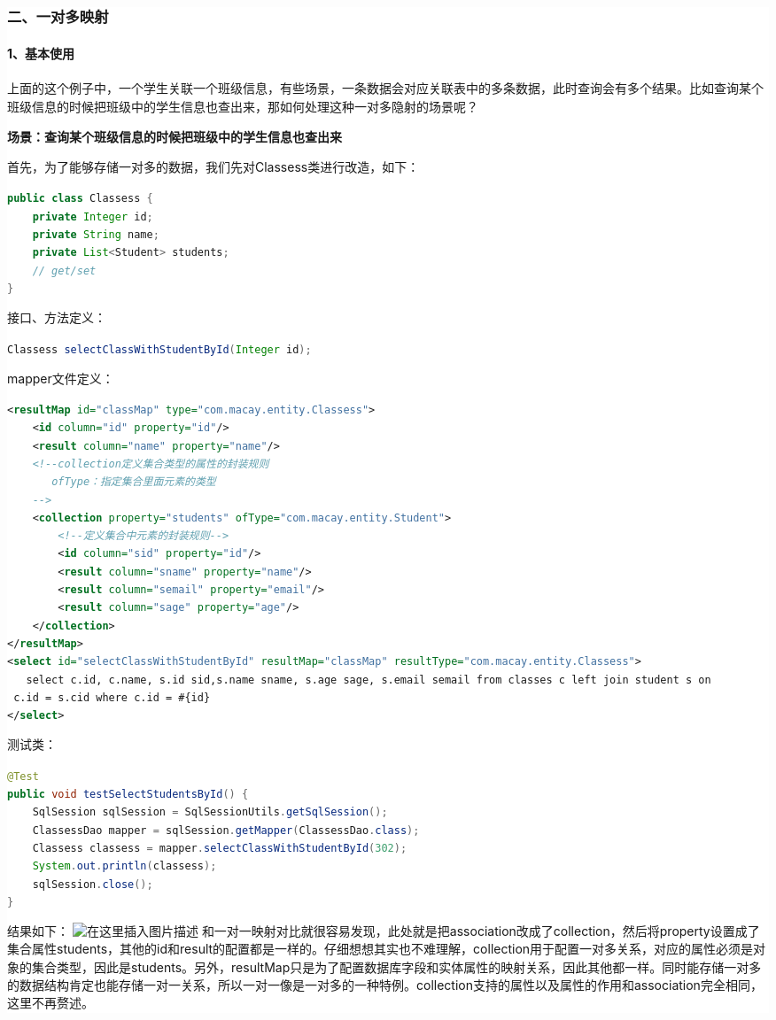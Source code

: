 
### 二、一对多映射
#### 1、基本使用
上面的这个例子中，一个学生关联一个班级信息，有些场景，一条数据会对应关联表中的多条数据，此时查询会有多个结果。比如查询某个班级信息的时候把班级中的学生信息也查出来，那如何处理这种一对多隐射的场景呢？

**场景：查询某个班级信息的时候把班级中的学生信息也查出来**

首先，为了能够存储一对多的数据，我们先对Classess类进行改造，如下：

```java
public class Classess {
    private Integer id;
    private String name;
    private List<Student> students;
    // get/set
}
```
接口、方法定义：

```java
Classess selectClassWithStudentById(Integer id);
```
mapper文件定义：

```xml
<resultMap id="classMap" type="com.macay.entity.Classess">
    <id column="id" property="id"/>
    <result column="name" property="name"/>
    <!--collection定义集合类型的属性的封装规则
       ofType：指定集合里面元素的类型
    -->
    <collection property="students" ofType="com.macay.entity.Student">
        <!--定义集合中元素的封装规则-->
        <id column="sid" property="id"/>
        <result column="sname" property="name"/>
        <result column="semail" property="email"/>
        <result column="sage" property="age"/>
    </collection>
</resultMap>
<select id="selectClassWithStudentById" resultMap="classMap" resultType="com.macay.entity.Classess">
   select c.id, c.name, s.id sid,s.name sname, s.age sage, s.email semail from classes c left join student s on
 c.id = s.cid where c.id = #{id}
</select>
```
测试类：

```java
@Test
public void testSelectStudentsById() {
    SqlSession sqlSession = SqlSessionUtils.getSqlSession();
    ClassessDao mapper = sqlSession.getMapper(ClassessDao.class);
    Classess classess = mapper.selectClassWithStudentById(302);
    System.out.println(classess);
    sqlSession.close();
}
```
结果如下：
![在这里插入图片描述](https://img-blog.csdnimg.cn/20210506215929905.png?x-oss-process=image/watermark,type_ZmFuZ3poZW5naGVpdGk,shadow_10,text_aHR0cHM6Ly9ibG9nLmNzZG4ubmV0L3dlaXhpbl80NDA3NTk2Mw==,size_16,color_FFFFFF,t_70)
和一对一映射对比就很容易发现，此处就是把association改成了collection，然后将property设置成了集合属性students，其他的id和result的配置都是一样的。仔细想想其实也不难理解，collection用于配置一对多关系，对应的属性必须是对象的集合类型，因此是students。另外，resultMap只是为了配置数据库字段和实体属性的映射关系，因此其他都一样。同时能存储一对多的数据结构肯定也能存储一对一关系，所以一对一像是一对多的一种特例。collection支持的属性以及属性的作用和association完全相同，这里不再赘述。
